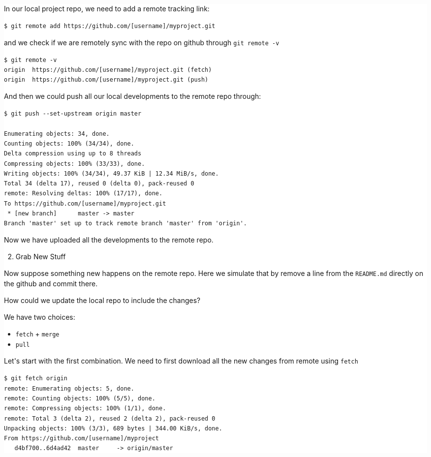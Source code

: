 In our local project repo, we need to add a remote tracking link:

```console
$ git remote add https://github.com/[username]/myproject.git
```

and we check if we are remotely sync with the repo on github through `git remote -v`

```console
$ git remote -v
origin	https://github.com/[username]/myproject.git (fetch)
origin	https://github.com/[username]/myproject.git (push)
```

And then we could push all our local developments to the remote repo through:

```console
$ git push --set-upstream origin master
 
Enumerating objects: 34, done.
Counting objects: 100% (34/34), done.
Delta compression using up to 8 threads
Compressing objects: 100% (33/33), done.
Writing objects: 100% (34/34), 49.37 KiB | 12.34 MiB/s, done.
Total 34 (delta 17), reused 0 (delta 0), pack-reused 0
remote: Resolving deltas: 100% (17/17), done.
To https://github.com/[username]/myproject.git
 * [new branch]      master -> master
Branch 'master' set up to track remote branch 'master' from 'origin'.
```

Now we have uploaded all the developments to the remote repo.

2. Grab New Stuff

Now suppose something new happens on the remote repo. Here we simulate that by remove a line from the `README.md` directly on the github and commit there.

How could we update the local repo to include the changes?

We have two choices:

- `fetch` + `merge`
- `pull`

Let's start with the first combination. We need to first download all the new changes from remote using `fetch`

```console
$ git fetch origin
remote: Enumerating objects: 5, done.
remote: Counting objects: 100% (5/5), done.
remote: Compressing objects: 100% (1/1), done.
remote: Total 3 (delta 2), reused 2 (delta 2), pack-reused 0
Unpacking objects: 100% (3/3), 689 bytes | 344.00 KiB/s, done.
From https://github.com/[username]/myproject
   d4bf700..6d4ad42  master     -> origin/master
```
